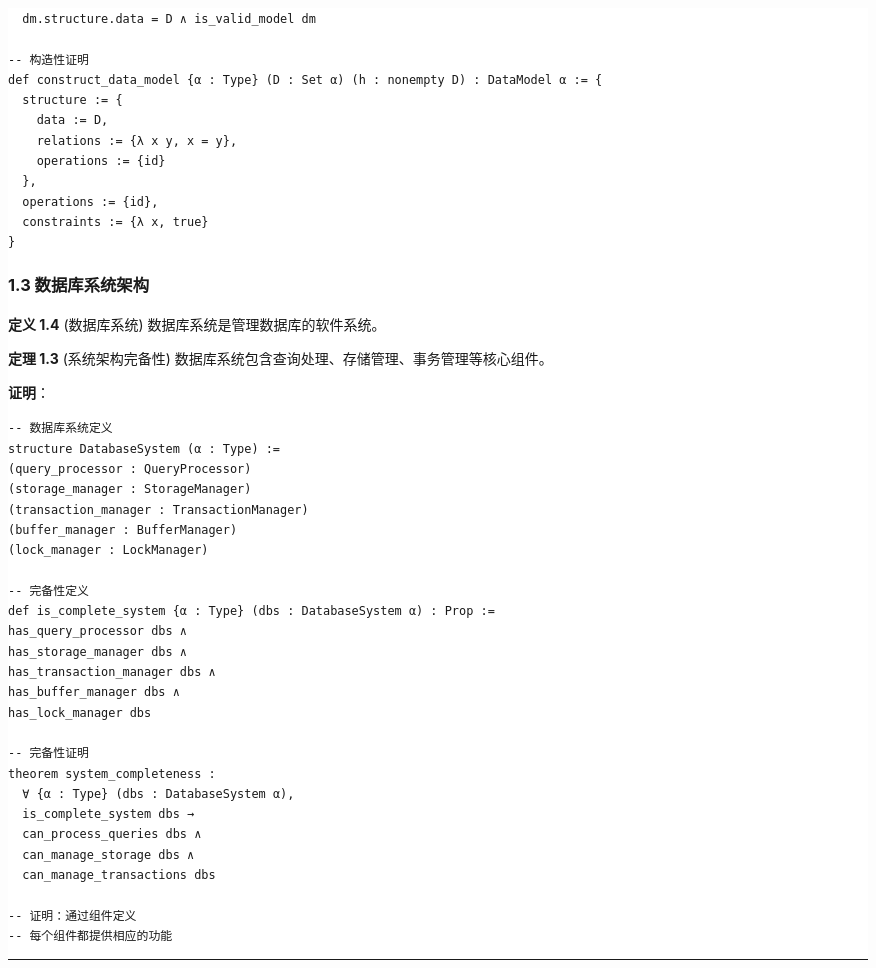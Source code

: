 ```lean
  dm.structure.data = D ∧ is_valid_model dm

-- 构造性证明
def construct_data_model {α : Type} (D : Set α) (h : nonempty D) : DataModel α := {
  structure := {
    data := D,
    relations := {λ x y, x = y},
    operations := {id}
  },
  operations := {id},
  constraints := {λ x, true}
}
```

### 1.3 数据库系统架构

**定义 1.4** (数据库系统)
数据库系统是管理数据库的软件系统。

**定理 1.3** (系统架构完备性)
数据库系统包含查询处理、存储管理、事务管理等核心组件。

**证明**：

```lean
-- 数据库系统定义
structure DatabaseSystem (α : Type) :=
(query_processor : QueryProcessor)
(storage_manager : StorageManager)
(transaction_manager : TransactionManager)
(buffer_manager : BufferManager)
(lock_manager : LockManager)

-- 完备性定义
def is_complete_system {α : Type} (dbs : DatabaseSystem α) : Prop :=
has_query_processor dbs ∧
has_storage_manager dbs ∧
has_transaction_manager dbs ∧
has_buffer_manager dbs ∧
has_lock_manager dbs

-- 完备性证明
theorem system_completeness :
  ∀ {α : Type} (dbs : DatabaseSystem α),
  is_complete_system dbs → 
  can_process_queries dbs ∧
  can_manage_storage dbs ∧
  can_manage_transactions dbs

-- 证明：通过组件定义
-- 每个组件都提供相应的功能
```

---